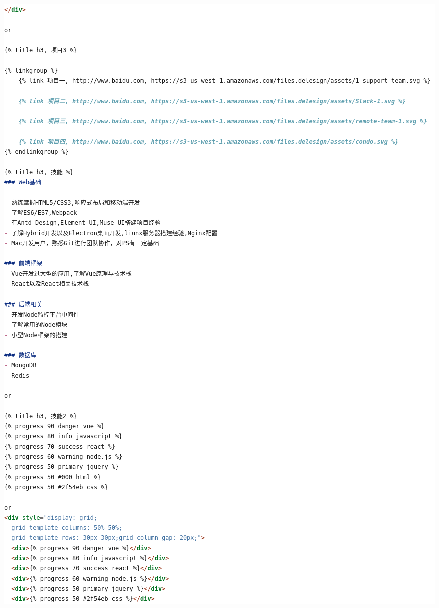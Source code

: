 ``` markdown
</div>

or

{% title h3, 项目3 %}

{% linkgroup %}
    {% link 项目一, http://www.baidu.com, https://s3-us-west-1.amazonaws.com/files.delesign/assets/1-support-team.svg %}

    {% link 项目二, http://www.baidu.com, https://s3-us-west-1.amazonaws.com/files.delesign/assets/Slack-1.svg %}

    {% link 项目三, http://www.baidu.com, https://s3-us-west-1.amazonaws.com/files.delesign/assets/remote-team-1.svg %}

    {% link 项目四, http://www.baidu.com, https://s3-us-west-1.amazonaws.com/files.delesign/assets/condo.svg %}
{% endlinkgroup %}

{% title h3, 技能 %}
### Web基础

- 熟练掌握HTML5/CSS3,响应式布局和移动端开发
- 了解ES6/ES7,Webpack
- 有Antd Design,Element UI,Muse UI搭建项目经验
- 了解Hybrid开发以及Electron桌面开发,liunx服务器搭建经验,Nginx配置
- Mac开发用户，熟悉Git进行团队协作，对PS有一定基础

### 前端框架
- Vue开发过大型的应用,了解Vue原理与技术栈
- React以及React相关技术栈

### 后端相关
- 开发Node监控平台中间件
- 了解常用的Node模块
- 小型Node框架的搭建

### 数据库
- MongoDB
- Redis

or

{% title h3, 技能2 %}
{% progress 90 danger vue %}
{% progress 80 info javascript %}
{% progress 70 success react %}
{% progress 60 warning node.js %}
{% progress 50 primary jquery %}
{% progress 50 #000 html %}
{% progress 50 #2f54eb css %}

or
<div style="display: grid;
  grid-template-columns: 50% 50%;
  grid-template-rows: 30px 30px;grid-column-gap: 20px;">
  <div>{% progress 90 danger vue %}</div>
  <div>{% progress 80 info javascript %}</div>
  <div>{% progress 70 success react %}</div>
  <div>{% progress 60 warning node.js %}</div>
  <div>{% progress 50 primary jquery %}</div>
  <div>{% progress 50 #2f54eb css %}</div>
```